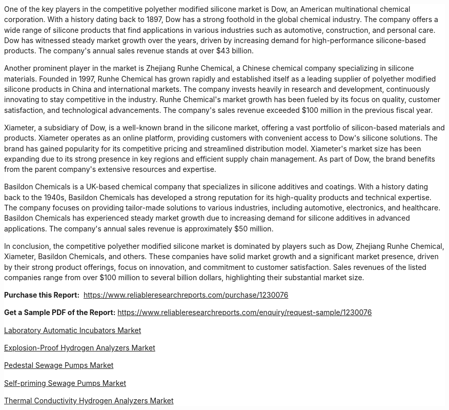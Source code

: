 <p><p>One of the key players in the competitive polyether modified silicone market is Dow, an American multinational chemical corporation. With a history dating back to 1897, Dow has a strong foothold in the global chemical industry. The company offers a wide range of silicone products that find applications in various industries such as automotive, construction, and personal care. Dow has witnessed steady market growth over the years, driven by increasing demand for high-performance silicone-based products. The company's annual sales revenue stands at over $43 billion.</p><p>Another prominent player in the market is Zhejiang Runhe Chemical, a Chinese chemical company specializing in silicone materials. Founded in 1997, Runhe Chemical has grown rapidly and established itself as a leading supplier of polyether modified silicone products in China and international markets. The company invests heavily in research and development, continuously innovating to stay competitive in the industry. Runhe Chemical's market growth has been fueled by its focus on quality, customer satisfaction, and technological advancements. The company's sales revenue exceeded $100 million in the previous fiscal year.</p><p>Xiameter, a subsidiary of Dow, is a well-known brand in the silicone market, offering a vast portfolio of silicon-based materials and products. Xiameter operates as an online platform, providing customers with convenient access to Dow's silicone solutions. The brand has gained popularity for its competitive pricing and streamlined distribution model. Xiameter's market size has been expanding due to its strong presence in key regions and efficient supply chain management. As part of Dow, the brand benefits from the parent company's extensive resources and expertise.</p><p>Basildon Chemicals is a UK-based chemical company that specializes in silicone additives and coatings. With a history dating back to the 1940s, Basildon Chemicals has developed a strong reputation for its high-quality products and technical expertise. The company focuses on providing tailor-made solutions to various industries, including automotive, electronics, and healthcare. Basildon Chemicals has experienced steady market growth due to increasing demand for silicone additives in advanced applications. The company's annual sales revenue is approximately $50 million.</p><p>In conclusion, the competitive polyether modified silicone market is dominated by players such as Dow, Zhejiang Runhe Chemical, Xiameter, Basildon Chemicals, and others. These companies have solid market growth and a significant market presence, driven by their strong product offerings, focus on innovation, and commitment to customer satisfaction. Sales revenues of the listed companies range from over $100 million to several billion dollars, highlighting their substantial market size.</p></p>
<p><strong>Purchase this Report:</strong>&nbsp;&nbsp;<a href="https://www.reliableresearchreports.com/purchase/1230076">https://www.reliableresearchreports.com/purchase/1230076</a></p>
<p></p>
<p><strong>Get a Sample PDF of the Report:</strong>&nbsp;<a href="https://www.reliableresearchreports.com/enquiry/request-sample/1230076">https://www.reliableresearchreports.com/enquiry/request-sample/1230076</a></p>
<p><p><a href="https://medium.com/@yuvicharp23/laboratory-automatic-incubators-market-focuses-on-market-share-size-and-projected-forecast-till-baf5ccc76fda">Laboratory Automatic Incubators Market</a></p><p><a href="https://medium.com/@jhonwin654/explosion-proof-hydrogen-analyzers-market-focuses-on-market-share-size-and-projected-forecast-till-0c6b96750337">Explosion-Proof Hydrogen Analyzers Market</a></p><p><a href="https://medium.com/@kartik.reportprime/pedestal-sewage-pumps-market-report-reveals-the-latest-trends-and-growth-opportunities-of-this-36946864ad62">Pedestal Sewage Pumps Market</a></p><p><a href="https://medium.com/@smriti.reportprime/self-priming-sewage-pumps-market-comprehensive-assessment-by-type-application-and-geography-022731cb7141">Self-priming Sewage Pumps Market</a></p><p><a href="https://medium.com/@chiragreportprime4/thermal-conductivity-hydrogen-analyzers-market-exploring-market-share-market-trends-and-future-f17ad0793a0a">Thermal Conductivity Hydrogen Analyzers Market</a></p></p>